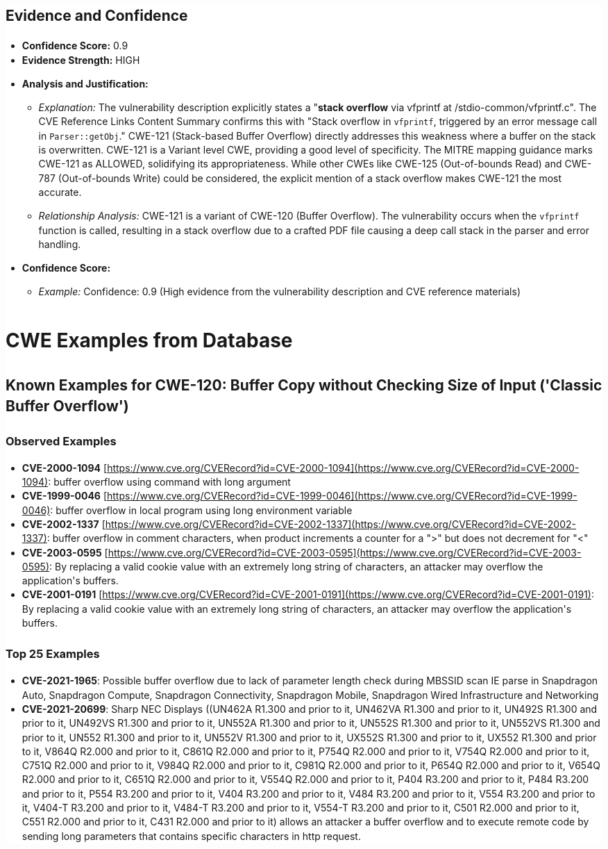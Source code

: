 ## Evidence and Confidence

*   **Confidence Score:** 0.9
*   **Evidence Strength:** HIGH

- **Analysis and Justification:**  
  - *Explanation:* The vulnerability description explicitly states a "**stack overflow** via vfprintf at /stdio-common/vfprintf.c". The CVE Reference Links Content Summary confirms this with "Stack overflow in `vfprintf`, triggered by an error message call in `Parser::getObj`." CWE-121 (Stack-based Buffer Overflow) directly addresses this weakness where a buffer on the stack is overwritten. CWE-121 is a Variant level CWE, providing a good level of specificity. The MITRE mapping guidance marks CWE-121 as ALLOWED, solidifying its appropriateness. While other CWEs like CWE-125 (Out-of-bounds Read) and CWE-787 (Out-of-bounds Write) could be considered, the explicit mention of a stack overflow makes CWE-121 the most accurate.

  - *Relationship Analysis:* CWE-121 is a variant of CWE-120 (Buffer Overflow). The vulnerability occurs when the `vfprintf` function is called, resulting in a stack overflow due to a crafted PDF file causing a deep call stack in the parser and error handling.

- **Confidence Score:**  
  - *Example:* Confidence: 0.9 (High evidence from the vulnerability description and CVE reference materials)

# CWE Examples from Database


## Known Examples for CWE-120: Buffer Copy without Checking Size of Input ('Classic Buffer Overflow')
### Observed Examples
- **CVE-2000-1094** [https://www.cve.org/CVERecord?id=CVE-2000-1094](https://www.cve.org/CVERecord?id=CVE-2000-1094): buffer overflow using command with long argument
- **CVE-1999-0046** [https://www.cve.org/CVERecord?id=CVE-1999-0046](https://www.cve.org/CVERecord?id=CVE-1999-0046): buffer overflow in local program using long environment variable
- **CVE-2002-1337** [https://www.cve.org/CVERecord?id=CVE-2002-1337](https://www.cve.org/CVERecord?id=CVE-2002-1337): buffer overflow in comment characters, when product increments a counter for a ">" but does not decrement for "<"
- **CVE-2003-0595** [https://www.cve.org/CVERecord?id=CVE-2003-0595](https://www.cve.org/CVERecord?id=CVE-2003-0595): By replacing a valid cookie value with an extremely long string of characters, an attacker may overflow the application's buffers.
- **CVE-2001-0191** [https://www.cve.org/CVERecord?id=CVE-2001-0191](https://www.cve.org/CVERecord?id=CVE-2001-0191): By replacing a valid cookie value with an extremely long string of characters, an attacker may overflow the application's buffers.
### Top 25 Examples
- **CVE-2021-1965**: Possible buffer overflow due to lack of parameter length check during MBSSID scan IE parse in Snapdragon Auto, Snapdragon Compute, Snapdragon Connectivity, Snapdragon Mobile, Snapdragon Wired Infrastructure and Networking
- **CVE-2021-20699**: Sharp NEC Displays ((UN462A R1.300 and prior to it, UN462VA R1.300 and prior to it, UN492S R1.300 and prior to it, UN492VS R1.300 and prior to it, UN552A R1.300 and prior to it, UN552S R1.300 and prior to it, UN552VS R1.300 and prior to it, UN552 R1.300 and prior to it, UN552V R1.300 and prior to it, UX552S R1.300 and prior to it, UX552 R1.300 and prior to it, V864Q R2.000 and prior to it, C861Q R2.000 and prior to it, P754Q R2.000 and prior to it, V754Q R2.000 and prior to it, C751Q R2.000 and prior to it, V984Q R2.000 and prior to it, C981Q R2.000 and prior to it, P654Q R2.000 and prior to it, V654Q R2.000 and prior to it, C651Q R2.000 and prior to it, V554Q R2.000 and prior to it, P404 R3.200 and prior to it, P484 R3.200 and prior to it, P554 R3.200 and prior to it, V404 R3.200 and prior to it, V484 R3.200 and prior to it, V554 R3.200 and prior to it, V404-T R3.200 and prior to it, V484-T R3.200 and prior to it, V554-T R3.200 and prior to it, C501 R2.000 and prior to it, C551 R2.000 and prior to it, C431 R2.000 and prior to it) allows an attacker a buffer overflow and to execute remote code by sending long parameters that contains specific characters in http request.